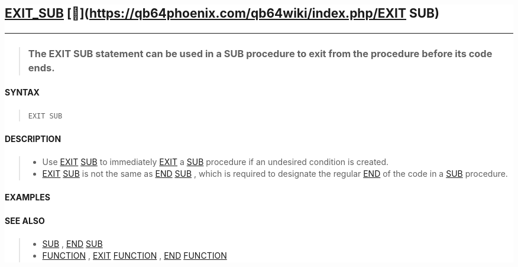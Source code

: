 </style>

## [EXIT_SUB](EXIT_SUB.md) [📖](https://qb64phoenix.com/qb64wiki/index.php/EXIT SUB)
---
<blockquote>

### The EXIT SUB statement can be used in a SUB procedure to exit from the procedure before its code ends.

</blockquote>

#### SYNTAX

<blockquote>

`EXIT SUB`

</blockquote>

#### DESCRIPTION

<blockquote>

*  Use [EXIT](EXIT.md) [SUB](SUB.md)  to immediately [EXIT](EXIT.md)  a [SUB](SUB.md)  procedure if an undesired condition is created.
*  [EXIT](EXIT.md) [SUB](SUB.md)  is not the same as [END](END.md) [SUB](SUB.md)  , which is required to designate the regular [END](END.md)  of the code in a [SUB](SUB.md)  procedure.


</blockquote>

#### EXAMPLES

<blockquote>


</blockquote>

#### SEE ALSO

<blockquote>

*  [SUB](SUB.md)  , [END](END.md) [SUB](SUB.md) 
*  [FUNCTION](FUNCTION.md)  , [EXIT](EXIT.md)  [FUNCTION](FUNCTION.md)  , [END](END.md)  [FUNCTION](FUNCTION.md) 

</blockquote>
